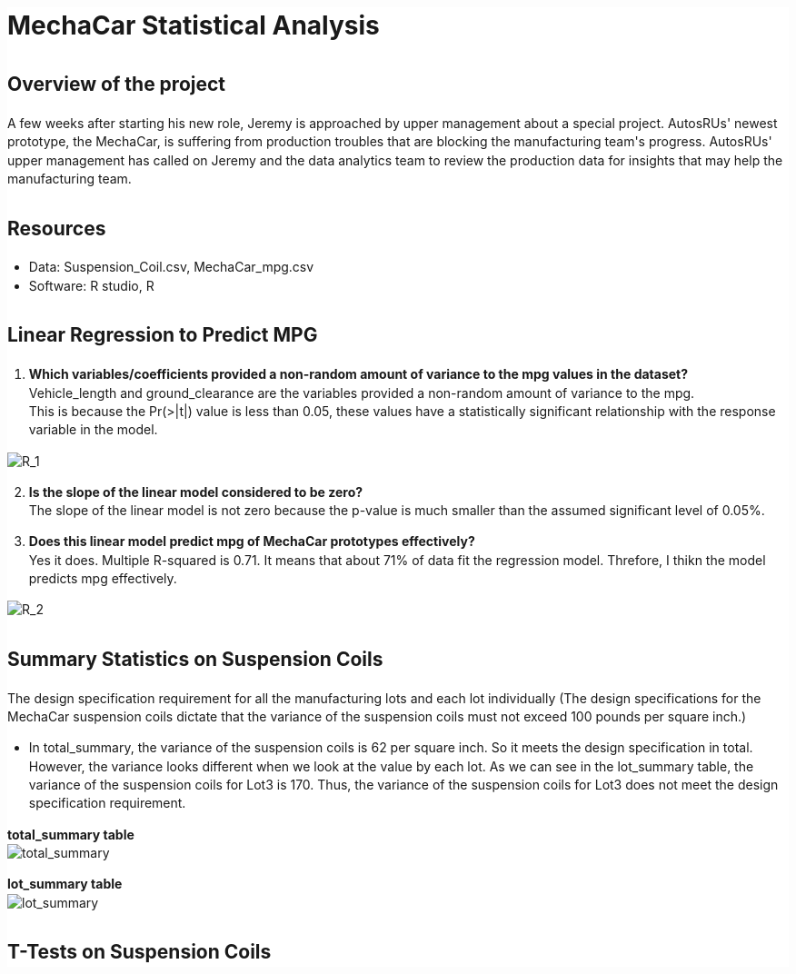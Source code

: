 # MechaCar Statistical Analysis

## Overview of the project
A few weeks after starting his new role, Jeremy is approached by upper management about a special project. AutosRUs' newest prototype, the MechaCar, is suffering from production troubles that are blocking the manufacturing team's progress. AutosRUs' upper management has called on Jeremy and the data analytics team to review the production data for insights that may help the manufacturing team.

## Resources
- Data: Suspension_Coil.csv, MechaCar_mpg.csv
- Software: R studio, R

## Linear Regression to Predict MPG
1. **Which variables/coefficients provided a non-random amount of variance to the mpg values in the dataset?** <br>
Vehicle_length and ground_clearance are the variables provided a non-random amount of variance to the mpg. <br>This is because the Pr(>|t|) value is less than 0.05, these values have a statistically significant relationship with the response variable in the model.
<img width="483" alt="R_1" src="https://user-images.githubusercontent.com/85041697/153485414-2183d097-212a-405b-a39a-10a7905d6722.png">


2. **Is the slope of the linear model considered to be zero?**<br>
The slope of the linear model is not zero because the p-value is much smaller than the assumed significant level of 0.05%. 

3. **Does this linear model predict mpg of MechaCar prototypes effectively?**<br>
Yes it does. Multiple R-squared is 0.71. It means that about 71% of data fit the regression model. Threfore, I thikn the model predicts mpg effectively.
<img width="476" alt="R_2" src="https://user-images.githubusercontent.com/85041697/153485557-a097162a-553d-4647-a370-73e95a0e5f31.png">

## Summary Statistics on Suspension Coils
The design specification requirement for all the manufacturing lots and each lot individually (The design specifications for the MechaCar suspension coils dictate that the variance of the suspension coils must not exceed 100 pounds per square inch.)
- In total_summary, the variance of the suspension coils is 62 per square inch. So it meets the design specification in total. <br>However, the variance looks different when we look at the value by each lot. As we can see in the lot_summary table, the variance of the suspension coils for Lot3 is 170. Thus, the variance of the suspension coils for Lot3 does not meet the design specification requirement. 

**total_summary table**<br>
<img width="255" alt="total_summary" src="https://user-images.githubusercontent.com/85041697/153485833-791bf990-0c68-410c-aadf-ea2428b964b3.png"> 

**lot_summary table**<br>
<img width="365" alt="lot_summary" src="https://user-images.githubusercontent.com/85041697/153485844-b2384bb5-5763-4e48-9bc7-3223710fab44.png">


## T-Tests on Suspension Coils
